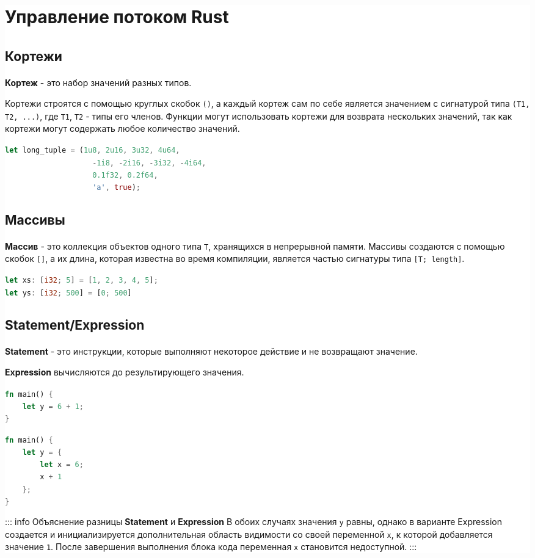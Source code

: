 # Управление потоком Rust

## Кортежи

**Кортеж** - это набор значений разных типов.

Кортежи строятся с помощью круглых скобок ```()```, а каждый кортеж сам по себе является значением с сигнатурой типа ```(T1, T2, ...)```, где ```T1```, ```T2``` - типы его членов. Функции могут использовать кортежи для возврата нескольких значений, так как кортежи могут содержать любое количество значений.

```rs
let long_tuple = (1u8, 2u16, 3u32, 4u64,
                    -1i8, -2i16, -3i32, -4i64,
                    0.1f32, 0.2f64,
                    'a', true);
```

## Массивы

**Массив** - это коллекция объектов одного типа ```T```, хранящихся в непрерывной памяти. Массивы создаются с помощью скобок ```[]```, а их длина, которая известна во время компиляции, является частью сигнатуры типа ```[T; length]```.

```rs
let xs: [i32; 5] = [1, 2, 3, 4, 5];
let ys: [i32; 500] = [0; 500]
```

## Statement/Expression

**Statement** - это инструкции, которые выполняют некоторое действие и не возвращают значение.

**Expression** вычисляются до результирующего значения.

```rs Statement
fn main() {
    let y = 6 + 1;
}
```

```rs Expression
fn main() {
    let y = {
        let x = 6;
        x + 1
    };
}
```

::: info Объяснение разницы **Statement** и **Expression**
В обоих случаях значения ```y``` равны, однако в варианте Expression создается и инициализируется дополнительная область видимости со своей переменной ```x```, к которой добавляется значение ```1```. После завершения выполнения блока кода переменная ```x``` становится недоступной.
:::
